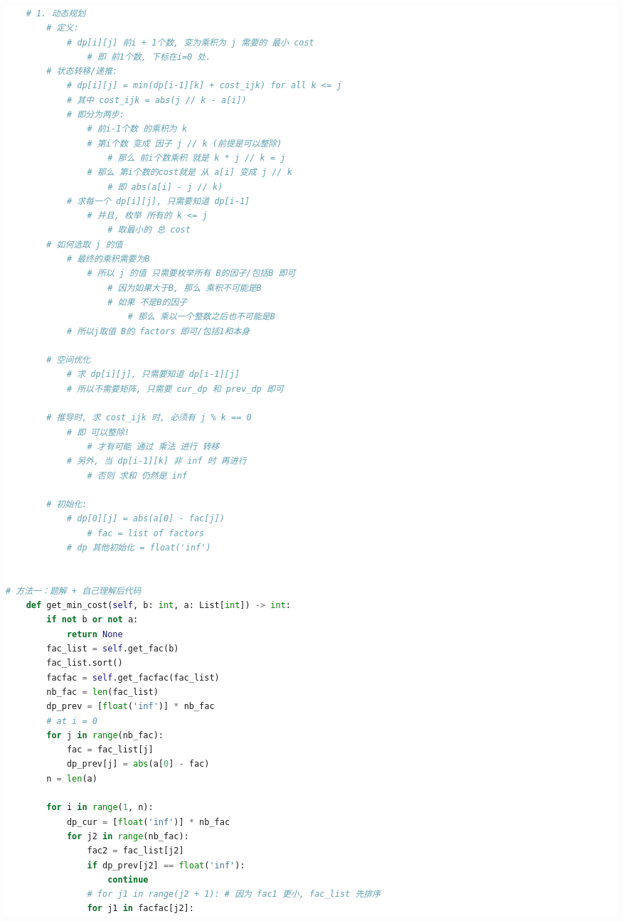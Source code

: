 ```py
    # 1. 动态规划
        # 定义:
            # dp[i][j] 前i + 1个数, 变为乘积为 j 需要的 最小 cost
                # 即 前1个数, 下标在i=0 处.
        # 状态转移/递推:
            # dp[i][j] = min(dp[i-1][k] + cost_ijk) for all k <= j
            # 其中 cost_ijk = abs(j // k - a[i])
            # 即分为两步:
                # 前i-1个数 的乘积为 k
                # 第i个数 变成 因子 j // k (前提是可以整除)
                    # 那么 前i个数乘积 就是 k * j // k = j
                # 那么 第i个数的cost就是 从 a[i] 变成 j // k
                    # 即 abs(a[i] - j // k)
            # 求每一个 dp[i][j], 只需要知道 dp[i-1]
                # 并且, 枚举 所有的 k <= j
                    # 取最小的 总 cost
        # 如何选取 j 的值
            # 最终的乘积需要为B
                # 所以 j 的值 只需要枚举所有 B的因子/包括B 即可
                    # 因为如果大于B, 那么 乘积不可能是B
                    # 如果 不是B的因子
                        # 那么 乘以一个整数之后也不可能是B
            # 所以j取值 B的 factors 即可/包括1和本身

        # 空间优化
            # 求 dp[i][j], 只需要知道 dp[i-1][j]
            # 所以不需要矩阵, 只需要 cur_dp 和 prev_dp 即可

        # 推导时, 求 cost_ijk 时, 必须有 j % k == 0
            # 即 可以整除!
                # 才有可能 通过 乘法 进行 转移
            # 另外, 当 dp[i-1][k] 非 inf 时 再进行
                # 否则 求和 仍然是 inf

        # 初始化:
            # dp[0][j] = abs(a[0] - fac[j])
                # fac = list of factors
            # dp 其他初始化 = float('inf')


# 方法一：题解 + 自己理解后代码
    def get_min_cost(self, b: int, a: List[int]) -> int:
        if not b or not a:
            return None
        fac_list = self.get_fac(b)
        fac_list.sort()
        facfac = self.get_facfac(fac_list)
        nb_fac = len(fac_list)
        dp_prev = [float('inf')] * nb_fac
        # at i = 0
        for j in range(nb_fac):
            fac = fac_list[j]
            dp_prev[j] = abs(a[0] - fac)
        n = len(a)

        for i in range(1, n):
            dp_cur = [float('inf')] * nb_fac
            for j2 in range(nb_fac):
                fac2 = fac_list[j2]
                if dp_prev[j2] == float('inf'):
                    continue
                # for j1 in range(j2 + 1): # 因为 fac1 更小, fac_list 先排序
                for j1 in facfac[j2]:
```